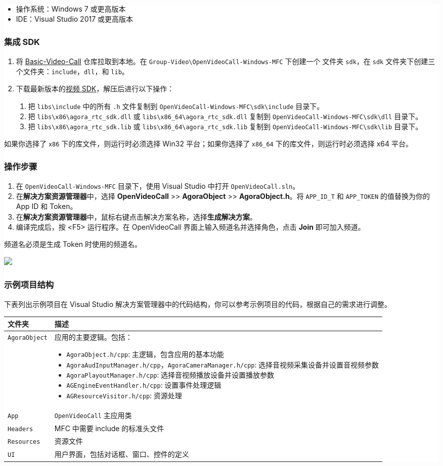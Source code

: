 - 操作系统：Windows 7 或更高版本
- IDE：Visual Studio 2017 或更高版本

### 集成 SDK

1. 将 [Basic-Video-Call](https://github.com/AgoraIO/Basic-Video-Call) 仓库拉取到本地。在 `Group-Video\OpenVideoCall-Windows-MFC` 下创建一个 文件夹 `sdk`，在 `sdk` 文件夹下创建三个文件夹：`include`，`dll`，和 `lib`。

2. 下载最新版本的[视频 SDK](https://docs.agora.io/cn/Interactive%20Broadcast/downloads?platform=Windows)，解压后进行以下操作：

   1. 把 `libs\include` 中的所有 `.h` 文件复制到 `OpenVideoCall-Windows-MFC\sdk\include` 目录下。
   2. 把 `libs\x86\agora_rtc_sdk.dll` 或 `libs\x86_64\agora_rtc_sdk.dll` 复制到 `OpenVideoCall-Windows-MFC\sdk\dll` 目录下。
   3. 把 `libs\x86\agora_rtc_sdk.lib` 或 `libs\x86_64\agora_rtc_sdk.lib` 复制到 `OpenVideoCall-Windows-MFC\sdk\lib` 目录下。

<div class="alert note">如果你选择了 <code>x86</code> 下的库文件，则运行时必须选择 Win32 平台；如果你选择了 <code>x86_64</code> 下的库文件，则运行时必须选择 x64 平台。</div>

### 操作步骤

1. 在 `OpenVideoCall-Windows-MFC` 目录下，使用 Visual Studio 中打开 `OpenVideoCall.sln`。
2. 在**解决方案资源管理器**中，选择 **OpenVideoCall** >> **AgoraObject** >> **AgoraObject.h**。将 `APP_ID_T` 和 `APP_TOKEN` 的值替换为你的 App ID 和 Token。
3. 在**解决方案资源管理器**中，鼠标右键点击解决方案名称，选择**生成解决方案**。
4. 编译完成后，按 &lt;F5&gt; 运行程序。在 OpenVideoCall 界面上输入频道名并选择角色，点击 **Join** 即可加入频道。

<div class="alert note">频道名必须是生成 Token 时使用的频道名。</div>

![](https://web-cdn.agora.io/docs-files/1605272498825)

### 示例项目结构

下表列出示例项目在 Visual Studio 解决方案管理器中的代码结构，你可以参考示例项目的代码，根据自己的需求进行调整。

| 文件夹      | 描述                                                         |
| :---------- | :----------------------------------------------------------- |
| `AgoraObject` | 应用的主要逻辑。包括：<ul><li>`AgoraObject.h/cpp`: 主逻辑，包含应用的基本功能</li><li>`AgoraAudInputManager.h/cpp`，`AgoraCameraManager.h/cpp`: 选择音视频采集设备并设置音视频参数</li><li>`AgoraPlayoutManager.h/cpp`: 选择音视频播放设备并设置播放参数</li><li>`AGEngineEventHandler.h/cpp`: 设置事件处理逻辑</li><li>`AGResourceVisitor.h/cpp`: 资源处理</li></ul> |
| `App`         | `OpenVideoCall` 主应用类                                   |
| `Headers`     | MFC 中需要 include 的标准头文件                            |
| `Resources`   | 资源文件                                                |
| `UI`          | 用户界面，包括对话框、窗口、控件的定义                     |